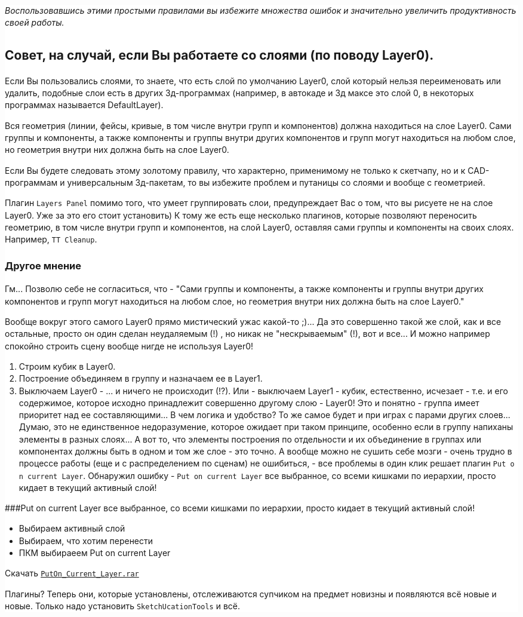 *Воспользовавшись этими простыми правилами вы избежите множества ошибок и значительно увеличить продуктивность своей работы.*

## Совет, на случай, если Вы работаете со слоями (по поводу Layer0).

Если Вы пользовались слоями, то знаете, что есть слой по умолчанию Layer0, слой который нельзя переименовать или удалить, подобные слои есть в других 3д-программах (например, в автокаде и 3д максе это слой 0, в некоторых программах называется DefaultLayer).

Вся геометрия (линии, фейсы, кривые, в том числе внутри групп и компонентов) должна находиться на слое Layer0. Сами группы и компоненты, а также компоненты и группы внутри других компонентов и групп могут находиться на любом слое, но геометрия внутри них должна быть на слое Layer0.

Если Вы будете следовать этому золотому правилу, что характерно, применимому не только к скетчапу, но и к CAD-программам и универсальным 3д-пакетам, то вы избежите проблем и путаницы со слоями и вообще с геометрией.

Плагин `Layers Panel` помимо того, что умеет группировать слои, предупреждает Вас о том, что вы рисуете не на слое Layer0. Уже за это его стоит установить) К тому же есть еще несколько плагинов, которые позволяют переносить геометрию, в том числе внутри групп и компонентов, на слой Layer0, оставляя сами группы и компоненты на своих слоях. Например, `TT Cleanup`.

### Другое мнение
Гм... Позволю себе не согласиться, что - "Сами группы и компоненты, а также компоненты и группы внутри других компонентов и групп могут находиться на любом слое, но геометрия внутри них должна быть на слое Layer0."

Вообще вокруг этого самого Layer0 прямо мистический ужас какой-то ;)... Да это совершенно такой же слой, как и все остальные, просто он один сделан неудаляемым (!) , но никак не "нескрываемым" (!), вот и все... И можно например спокойно строить сцену вообще нигде не используя Layer0!

1. Строим кубик в Layer0.
2. Построение объединяем в группу и назначаем ее в Layer1.
3. Выключаем Layer0 - ... и ничего не происходит (!?). Или - выключаем Layer1 - кубик, естественно, исчезает - т.е. и его содержимое, которое исходно принадлежит совершенно другому слою - Layer0! Это и понятно - группа имеет приоритет над ее составляющими... В чем логика и удобство? То же самое будет и при играх с парами других слоев... Думаю, это не единственное недоразумение, которое ожидает при таком принципе, особенно если в группу напиханы элементы в разных слоях... А вот то, что элементы построения по отдельности и их объединение в группах или компонентах должны быть в одном и том же слое - это точно. А вообще можно не сушить себе мозги - очень трудно в процессе работы (еще и с распределением по сценам) не ошибиться, - все проблемы в один клик решает плагин `Put on current Layer`. Обнаружил ошибку - `Put on current Layer` все выбранное, со всеми кишками по иерархии, просто кидает в текущий активный слой!

###Put on current Layer
все выбранное, со всеми кишками по иерархии, просто кидает в текущий активный слой!

- Выбираем активный слой
- Выбираем, что хотим перенести
- ПКМ выбираеем Put on current Layer

Скачать [`PutOn_Current_Layer.rar`](/files/download/PutOn_Current_Layer.rar)

Плагины? Теперь они, которые установлены, отслеживаются супчиком на предмет новизны и появляются всё новые и новые.
Только надо установить `SketchUcationTools` и всё.
